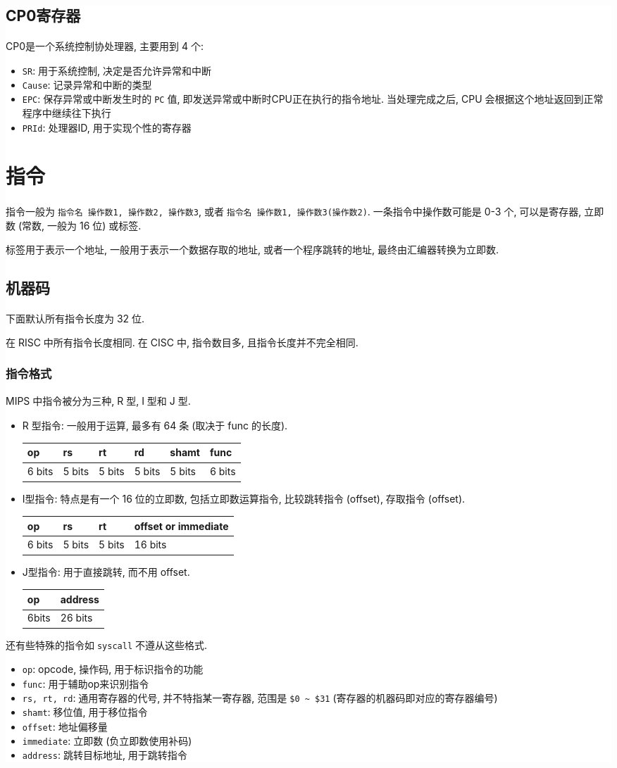## CP0寄存器

CP0是一个系统控制协处理器, 主要用到 4 个:
- `SR`: 用于系统控制, 决定是否允许异常和中断
- `Cause`: 记录异常和中断的类型
- `EPC`: 保存异常或中断发生时的 `PC` 值, 即发送异常或中断时CPU正在执行的指令地址. 当处理完成之后, CPU 会根据这个地址返回到正常程序中继续往下执行
- `PRId`: 处理器ID, 用于实现个性的寄存器

# 指令

指令一般为 `指令名 操作数1, 操作数2, 操作数3`, 或者 `指令名 操作数1, 操作数3(操作数2)`. 一条指令中操作数可能是 0-3 个, 可以是寄存器, 立即数 (常数, 一般为 16 位) 或标签.

标签用于表示一个地址, 一般用于表示一个数据存取的地址, 或者一个程序跳转的地址, 最终由汇编器转换为立即数.

## 机器码

下面默认所有指令长度为 32 位.

在 RISC 中所有指令长度相同. 在 CISC 中, 指令数目多, 且指令长度并不完全相同.

### 指令格式

MIPS 中指令被分为三种, R 型, I 型和 J 型.

- R 型指令: 一般用于运算, 最多有 64 条 (取决于 func 的长度).

    | op     | rs     | rt     | rd     | shamt  | func   |
    |--------|--------|--------|--------|--------|--------|
    | 6 bits | 5 bits | 5 bits | 5 bits | 5 bits | 6 bits |

- I型指令: 特点是有一个 16 位的立即数, 包括立即数运算指令, 比较跳转指令 (offset), 存取指令 (offset).

    | op     | rs     | rt     | offset or immediate |
    |--------|--------|--------|---------------------|
    | 6 bits | 5 bits | 5 bits | 16 bits             |

- J型指令: 用于直接跳转, 而不用 offset.

    | op    | address |
    |-------|---------|
    | 6bits | 26 bits |

还有些特殊的指令如 `syscall` 不遵从这些格式.

- `op`: opcode, 操作码, 用于标识指令的功能
- `func`: 用于辅助op来识别指令
- `rs, rt, rd`: 通用寄存器的代号, 并不特指某一寄存器, 范围是 `$0 ~ $31` (寄存器的机器码即对应的寄存器编号)
- `shamt`: 移位值, 用于移位指令
- `offset`: 地址偏移量
- `immediate`: 立即数 (负立即数使用补码)
- `address`: 跳转目标地址, 用于跳转指令
